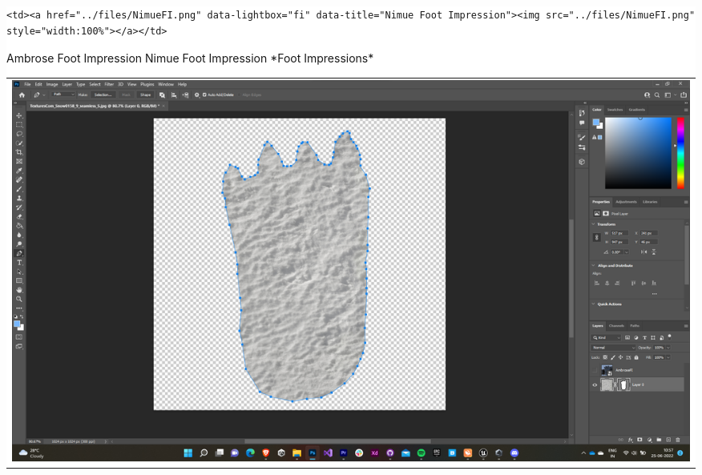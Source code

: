     <td><a href="../files/NimueFI.png" data-lightbox="fi" data-title="Nimue Foot Impression"><img src="../files/NimueFI.png" style="width:100%"></a></td>
 </tr>
 <tr>
    <td>Ambrose Foot Impression</td>
    <td>Nimue Foot Impression</td>
 </tr>
</table>
*Foot Impressions*


<table border="0">
 <tr>
    <td><a href="../files/AmbroseFPS1.png" data-lightbox="fs" data-title="Ambrose Footprint Sprite"><img src="../files/AmbroseFPS1.png" style="width:100%"></a></td>